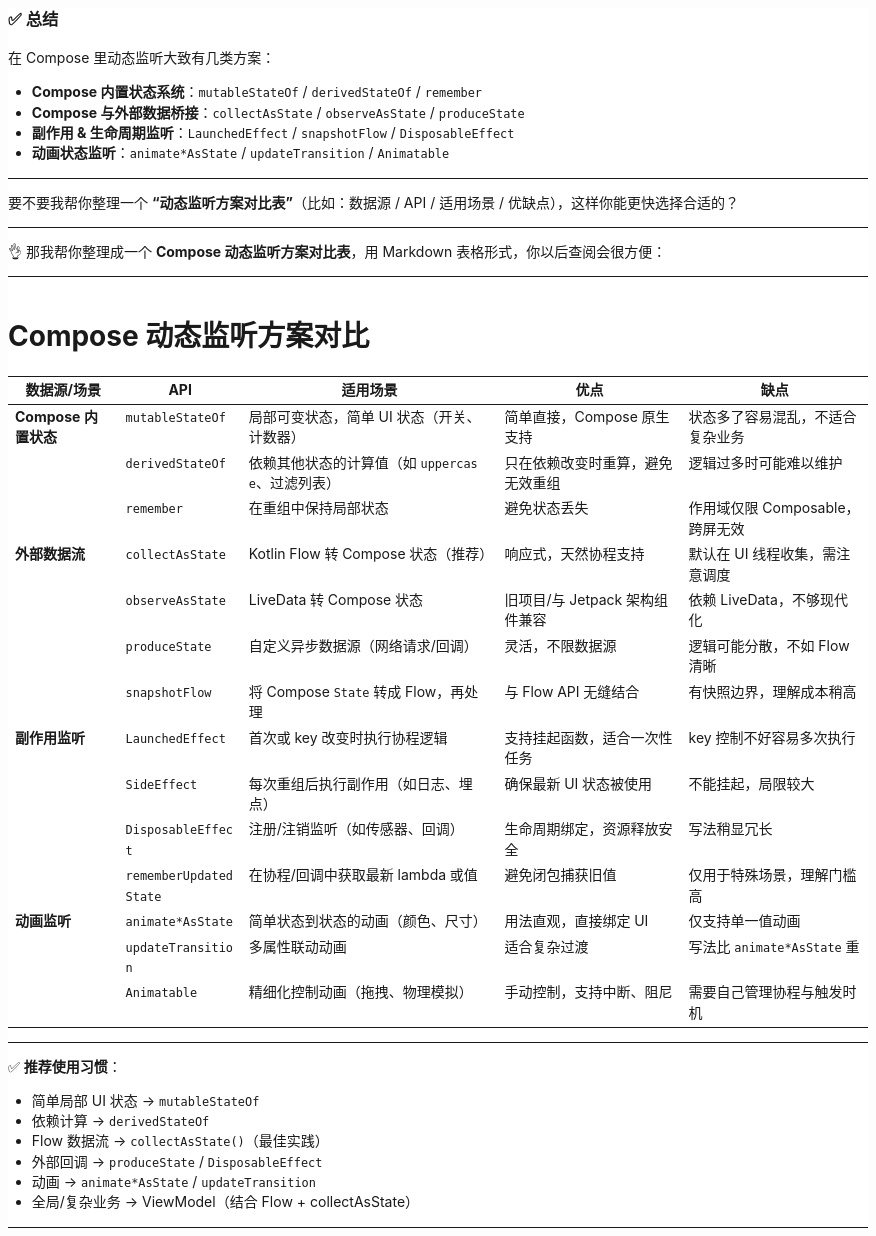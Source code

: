 
### ✅ 总结

在 Compose 里动态监听大致有几类方案：

* **Compose 内置状态系统**：`mutableStateOf` / `derivedStateOf` / `remember`
* **Compose 与外部数据桥接**：`collectAsState` / `observeAsState` / `produceState`
* **副作用 & 生命周期监听**：`LaunchedEffect` / `snapshotFlow` / `DisposableEffect`
* **动画状态监听**：`animate*AsState` / `updateTransition` / `Animatable`

---

要不要我帮你整理一个 **“动态监听方案对比表”**（比如：数据源 / API / 适用场景 / 优缺点），这样你能更快选择合适的？

------------------------------------------------------------------------------------------------------------------------------------------------
👌 那我帮你整理成一个 **Compose 动态监听方案对比表**，用 Markdown 表格形式，你以后查阅会很方便：

---

# Compose 动态监听方案对比

| 数据源/场景           | API                    | 适用场景                           | 优点                   | 缺点                      |
| ---------------- | ---------------------- | ------------------------------ | -------------------- | ----------------------- |
| **Compose 内置状态** | `mutableStateOf`       | 局部可变状态，简单 UI 状态（开关、计数器）        | 简单直接，Compose 原生支持    | 状态多了容易混乱，不适合复杂业务        |
|                  | `derivedStateOf`       | 依赖其他状态的计算值（如 `uppercase`、过滤列表） | 只在依赖改变时重算，避免无效重组     | 逻辑过多时可能难以维护             |
|                  | `remember`             | 在重组中保持局部状态                     | 避免状态丢失               | 作用域仅限 Composable，跨屏无效   |
| **外部数据流**        | `collectAsState`       | Kotlin Flow 转 Compose 状态（推荐）   | 响应式，天然协程支持           | 默认在 UI 线程收集，需注意调度       |
|                  | `observeAsState`       | LiveData 转 Compose 状态          | 旧项目/与 Jetpack 架构组件兼容 | 依赖 LiveData，不够现代化       |
|                  | `produceState`         | 自定义异步数据源（网络请求/回调）              | 灵活，不限数据源             | 逻辑可能分散，不如 Flow 清晰       |
|                  | `snapshotFlow`         | 将 Compose `State` 转成 Flow，再处理  | 与 Flow API 无缝结合      | 有快照边界，理解成本稍高            |
| **副作用监听**        | `LaunchedEffect`       | 首次或 key 改变时执行协程逻辑              | 支持挂起函数，适合一次性任务       | key 控制不好容易多次执行          |
|                  | `SideEffect`           | 每次重组后执行副作用（如日志、埋点）             | 确保最新 UI 状态被使用        | 不能挂起，局限较大               |
|                  | `DisposableEffect`     | 注册/注销监听（如传感器、回调）               | 生命周期绑定，资源释放安全        | 写法稍显冗长                  |
|                  | `rememberUpdatedState` | 在协程/回调中获取最新 lambda 或值          | 避免闭包捕获旧值             | 仅用于特殊场景，理解门槛高           |
| **动画监听**         | `animate*AsState`      | 简单状态到状态的动画（颜色、尺寸）              | 用法直观，直接绑定 UI         | 仅支持单一值动画                |
|                  | `updateTransition`     | 多属性联动动画                        | 适合复杂过渡               | 写法比 `animate*AsState` 重 |
|                  | `Animatable`           | 精细化控制动画（拖拽、物理模拟）               | 手动控制，支持中断、阻尼         | 需要自己管理协程与触发时机           |

---

✅ **推荐使用习惯**：

* 简单局部 UI 状态 → `mutableStateOf`
* 依赖计算 → `derivedStateOf`
* Flow 数据流 → `collectAsState()`（最佳实践）
* 外部回调 → `produceState` / `DisposableEffect`
* 动画 → `animate*AsState` / `updateTransition`
* 全局/复杂业务 → ViewModel（结合 Flow + collectAsState）

---